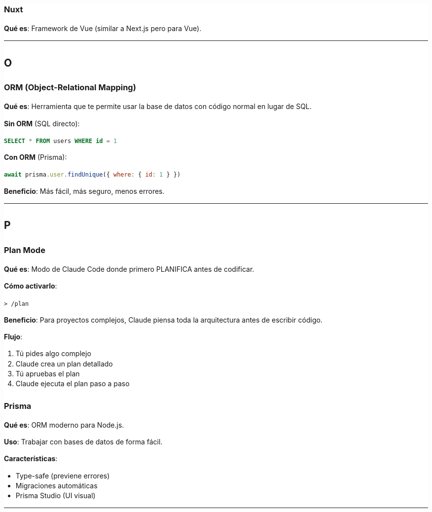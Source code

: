 ### Nuxt
**Qué es**: Framework de Vue (similar a Next.js pero para Vue).

---

## O

### ORM (Object-Relational Mapping)
**Qué es**: Herramienta que te permite usar la base de datos con código normal en lugar de SQL.

**Sin ORM** (SQL directo):
```sql
SELECT * FROM users WHERE id = 1
```

**Con ORM** (Prisma):
```javascript
await prisma.user.findUnique({ where: { id: 1 } })
```

**Beneficio**: Más fácil, más seguro, menos errores.

---

## P

### Plan Mode
**Qué es**: Modo de Claude Code donde primero PLANIFICA antes de codificar.

**Cómo activarlo**:
```
> /plan
```

**Beneficio**: Para proyectos complejos, Claude piensa toda la arquitectura antes de escribir código.

**Flujo**:
1. Tú pides algo complejo
2. Claude crea un plan detallado
3. Tú apruebas el plan
4. Claude ejecuta el plan paso a paso

### Prisma
**Qué es**: ORM moderno para Node.js.

**Uso**: Trabajar con bases de datos de forma fácil.

**Características**:
- Type-safe (previene errores)
- Migraciones automáticas
- Prisma Studio (UI visual)

---
